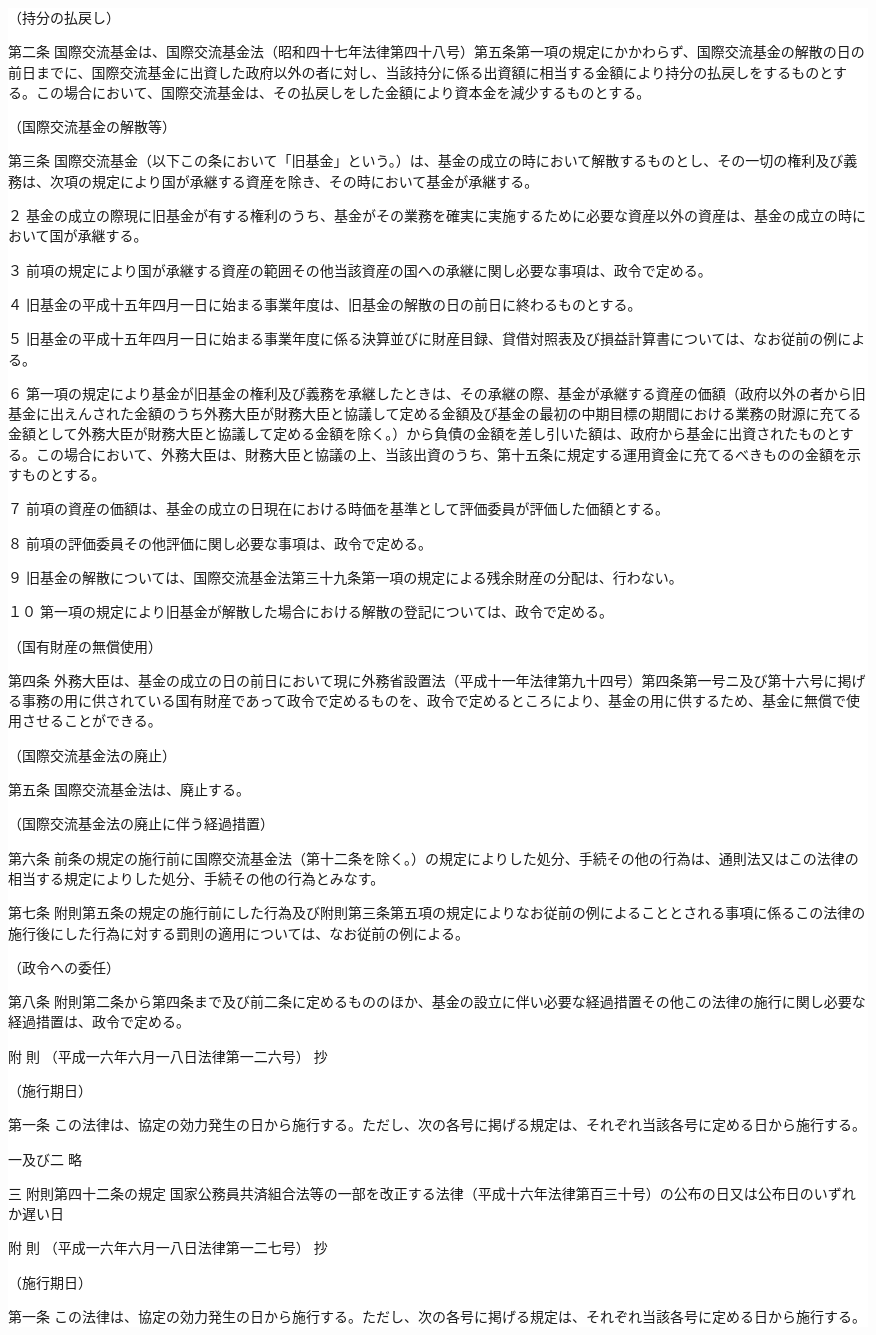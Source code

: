（持分の払戻し）

第二条 国際交流基金は、国際交流基金法（昭和四十七年法律第四十八号）第五条第一項の規定にかかわらず、国際交流基金の解散の日の前日までに、国際交流基金に出資した政府以外の者に対し、当該持分に係る出資額に相当する金額により持分の払戻しをするものとする。この場合において、国際交流基金は、その払戻しをした金額により資本金を減少するものとする。

（国際交流基金の解散等）

第三条 国際交流基金（以下この条において「旧基金」という。）は、基金の成立の時において解散するものとし、その一切の権利及び義務は、次項の規定により国が承継する資産を除き、その時において基金が承継する。

２ 基金の成立の際現に旧基金が有する権利のうち、基金がその業務を確実に実施するために必要な資産以外の資産は、基金の成立の時において国が承継する。

３ 前項の規定により国が承継する資産の範囲その他当該資産の国への承継に関し必要な事項は、政令で定める。

４ 旧基金の平成十五年四月一日に始まる事業年度は、旧基金の解散の日の前日に終わるものとする。

５ 旧基金の平成十五年四月一日に始まる事業年度に係る決算並びに財産目録、貸借対照表及び損益計算書については、なお従前の例による。

６ 第一項の規定により基金が旧基金の権利及び義務を承継したときは、その承継の際、基金が承継する資産の価額（政府以外の者から旧基金に出えんされた金額のうち外務大臣が財務大臣と協議して定める金額及び基金の最初の中期目標の期間における業務の財源に充てる金額として外務大臣が財務大臣と協議して定める金額を除く。）から負債の金額を差し引いた額は、政府から基金に出資されたものとする。この場合において、外務大臣は、財務大臣と協議の上、当該出資のうち、第十五条に規定する運用資金に充てるべきものの金額を示すものとする。

７ 前項の資産の価額は、基金の成立の日現在における時価を基準として評価委員が評価した価額とする。

８ 前項の評価委員その他評価に関し必要な事項は、政令で定める。

９ 旧基金の解散については、国際交流基金法第三十九条第一項の規定による残余財産の分配は、行わない。

１０ 第一項の規定により旧基金が解散した場合における解散の登記については、政令で定める。

（国有財産の無償使用）

第四条 外務大臣は、基金の成立の日の前日において現に外務省設置法（平成十一年法律第九十四号）第四条第一号ニ及び第十六号に掲げる事務の用に供されている国有財産であって政令で定めるものを、政令で定めるところにより、基金の用に供するため、基金に無償で使用させることができる。

（国際交流基金法の廃止）

第五条 国際交流基金法は、廃止する。

（国際交流基金法の廃止に伴う経過措置）

第六条 前条の規定の施行前に国際交流基金法（第十二条を除く。）の規定によりした処分、手続その他の行為は、通則法又はこの法律の相当する規定によりした処分、手続その他の行為とみなす。

第七条 附則第五条の規定の施行前にした行為及び附則第三条第五項の規定によりなお従前の例によることとされる事項に係るこの法律の施行後にした行為に対する罰則の適用については、なお従前の例による。

（政令への委任）

第八条 附則第二条から第四条まで及び前二条に定めるもののほか、基金の設立に伴い必要な経過措置その他この法律の施行に関し必要な経過措置は、政令で定める。

附 則 （平成一六年六月一八日法律第一二六号） 抄

（施行期日）

第一条 この法律は、協定の効力発生の日から施行する。ただし、次の各号に掲げる規定は、それぞれ当該各号に定める日から施行する。

一及び二 略

三 附則第四十二条の規定 国家公務員共済組合法等の一部を改正する法律（平成十六年法律第百三十号）の公布の日又は公布日のいずれか遅い日

附 則 （平成一六年六月一八日法律第一二七号） 抄

（施行期日）

第一条 この法律は、協定の効力発生の日から施行する。ただし、次の各号に掲げる規定は、それぞれ当該各号に定める日から施行する。
